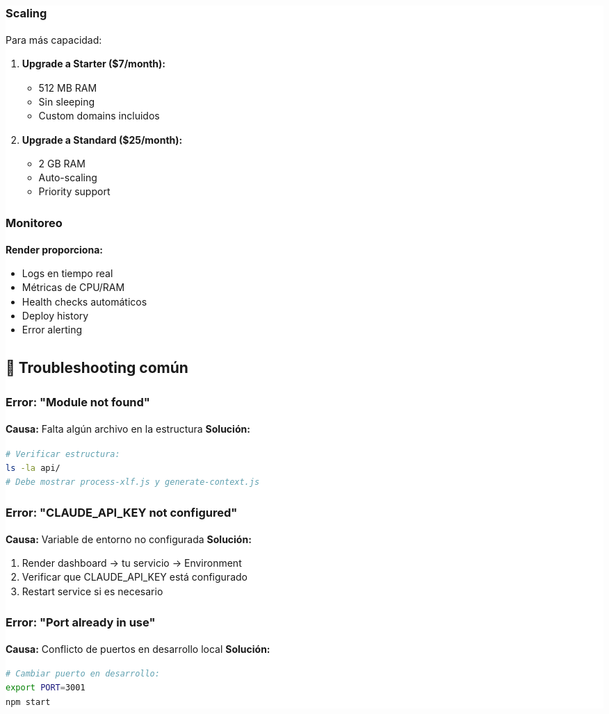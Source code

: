 ### Scaling

Para más capacidad:

1. **Upgrade a Starter ($7/month):**
   - 512 MB RAM
   - Sin sleeping
   - Custom domains incluidos

2. **Upgrade a Standard ($25/month):**
   - 2 GB RAM
   - Auto-scaling
   - Priority support

### Monitoreo

**Render proporciona:**
- Logs en tiempo real
- Métricas de CPU/RAM
- Health checks automáticos
- Deploy history
- Error alerting

## 🔧 Troubleshooting común

### Error: "Module not found"

**Causa:** Falta algún archivo en la estructura
**Solución:**
```bash
# Verificar estructura:
ls -la api/
# Debe mostrar process-xlf.js y generate-context.js
```

### Error: "CLAUDE_API_KEY not configured"

**Causa:** Variable de entorno no configurada
**Solución:**
1. Render dashboard → tu servicio → Environment
2. Verificar que CLAUDE_API_KEY está configurado
3. Restart service si es necesario

### Error: "Port already in use"

**Causa:** Conflicto de puertos en desarrollo local
**Solución:**
```bash
# Cambiar puerto en desarrollo:
export PORT=3001
npm start
```
